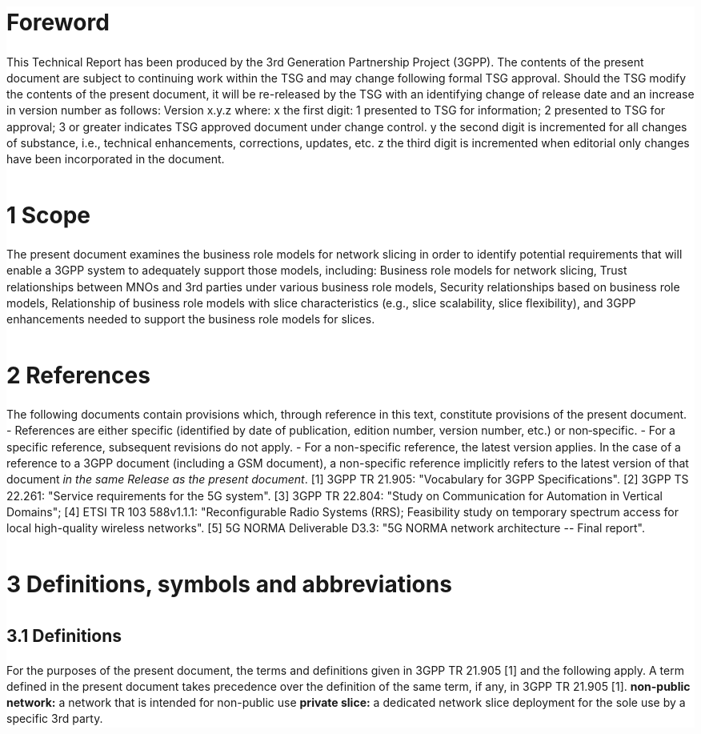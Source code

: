# Foreword
This Technical Report has been produced by the 3rd Generation Partnership
Project (3GPP).
The contents of the present document are subject to continuing work within the
TSG and may change following formal TSG approval. Should the TSG modify the
contents of the present document, it will be re-released by the TSG with an
identifying change of release date and an increase in version number as
follows:
Version x.y.z
where:
x the first digit:
1 presented to TSG for information;
2 presented to TSG for approval;
3 or greater indicates TSG approved document under change control.
y the second digit is incremented for all changes of substance, i.e.,
technical enhancements, corrections, updates, etc.
z the third digit is incremented when editorial only changes have been
incorporated in the document.
# 1 Scope
The present document examines the business role models for network slicing in
order to identify potential requirements that will enable a 3GPP system to
adequately support those models, including:
Business role models for network slicing,
Trust relationships between MNOs and 3rd parties under various business role
models,
Security relationships based on business role models,
Relationship of business role models with slice characteristics (e.g., slice
scalability, slice flexibility), and
3GPP enhancements needed to support the business role models for slices.
# 2 References
The following documents contain provisions which, through reference in this
text, constitute provisions of the present document.
\- References are either specific (identified by date of publication, edition
number, version number, etc.) or non‑specific.
\- For a specific reference, subsequent revisions do not apply.
\- For a non-specific reference, the latest version applies. In the case of a
reference to a 3GPP document (including a GSM document), a non-specific
reference implicitly refers to the latest version of that document _in the
same Release as the present document_.
[1] 3GPP TR 21.905: \"Vocabulary for 3GPP Specifications\".
[2] 3GPP TS 22.261: \"Service requirements for the 5G system\".
[3] 3GPP TR 22.804: \"Study on Communication for Automation in Vertical
Domains\";
[4] ETSI TR 103 588v1.1.1: \"Reconfigurable Radio Systems (RRS); Feasibility
study on temporary spectrum access for local high-quality wireless networks\".
[5] 5G NORMA Deliverable D3.3: \"5G NORMA network architecture -- Final
report\".
# 3 Definitions, symbols and abbreviations
## 3.1 Definitions
For the purposes of the present document, the terms and definitions given in
3GPP TR 21.905 [1] and the following apply. A term defined in the present
document takes precedence over the definition of the same term, if any, in
3GPP TR 21.905 [1].
**non-public network:** a network that is intended for non-public use
**private slice:** a dedicated network slice deployment for the sole use by a
specific 3rd party.